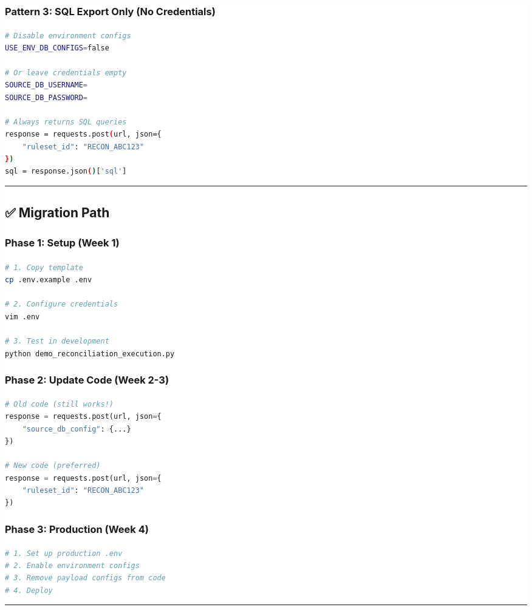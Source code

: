 ### Pattern 3: SQL Export Only (No Credentials)
```bash
# Disable environment configs
USE_ENV_DB_CONFIGS=false

# Or leave credentials empty
SOURCE_DB_USERNAME=
SOURCE_DB_PASSWORD=

# Always returns SQL queries
response = requests.post(url, json={
    "ruleset_id": "RECON_ABC123"
})
sql = response.json()['sql']
```

---

## ✅ Migration Path

### Phase 1: Setup (Week 1)
```bash
# 1. Copy template
cp .env.example .env

# 2. Configure credentials
vim .env

# 3. Test in development
python demo_reconciliation_execution.py
```

### Phase 2: Update Code (Week 2-3)
```python
# Old code (still works!)
response = requests.post(url, json={
    "source_db_config": {...}
})

# New code (preferred)
response = requests.post(url, json={
    "ruleset_id": "RECON_ABC123"
})
```

### Phase 3: Production (Week 4)
```bash
# 1. Set up production .env
# 2. Enable environment configs
# 3. Remove payload configs from code
# 4. Deploy
```

---